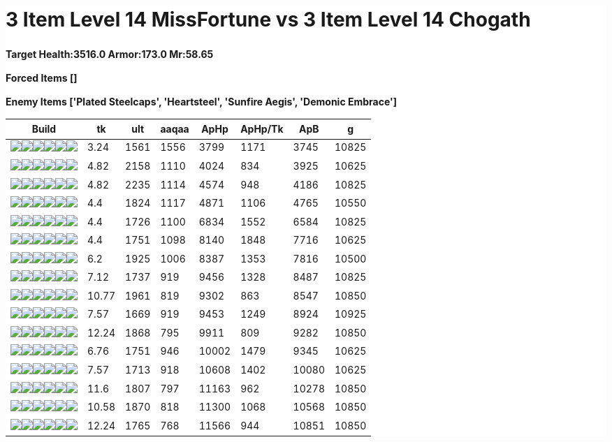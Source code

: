 




















# 3 Item Level 14 MissFortune vs 3 Item Level 14 Chogath

**Target Health:3516.0 Armor:173.0 Mr:58.65**


**Forced Items []**


**Enemy Items ['Plated Steelcaps', 'Heartsteel', 'Sunfire Aegis', 'Demonic Embrace']**




Build | tk | ult | aaqaa |ApHp | ApHp/Tk | ApB | g
-|-|-|-|-|-|-|-
![](/item/3094.png)![](/item/6672.png)![](/item/3124.png)![](/item/1001.png)![](/item/1055.png)![](/item/1037.png)|3.24|1561|1556|3799|1171|3745|10825
![](/item/3004.png)![](/item/6672.png)![](/item/6692.png)![](/item/1001.png)![](/item/1055.png)![](/item/1037.png)|4.82|2158|1110|4024|834|3925|10625
![](/item/3036.png)![](/item/6672.png)![](/item/6630.png)![](/item/1001.png)![](/item/1055.png)![](/item/1037.png)|4.82|2235|1114|4574|948|4186|10825
![](/item/3091.png)![](/item/3179.png)![](/item/6672.png)![](/item/1001.png)![](/item/1055.png)![](/item/1038.png)|4.4|1824|1117|4871|1106|4765|10550
![](/item/3091.png)![](/item/6672.png)![](/item/6673.png)![](/item/1001.png)![](/item/1055.png)![](/item/1037.png)|4.4|1726|1100|6834|1552|6584|10825
![](/item/3156.png)![](/item/3091.png)![](/item/6672.png)![](/item/1001.png)![](/item/1055.png)![](/item/1037.png)|4.4|1751|1098|8140|1848|7716|10625
![](/item/3156.png)![](/item/3091.png)![](/item/3031.png)![](/item/1001.png)![](/item/1055.png)![](/item/1036.png)|6.2|1925|1006|8387|1353|7816|10500
![](/item/3156.png)![](/item/3091.png)![](/item/6630.png)![](/item/1001.png)![](/item/1055.png)![](/item/1037.png)|7.12|1737|919|9456|1328|8487|10825
![](/item/3156.png)![](/item/6035.png)![](/item/6693.png)![](/item/1001.png)![](/item/1055.png)![](/item/1038.png)|10.77|1961|819|9302|863|8547|10850
![](/item/3156.png)![](/item/3091.png)![](/item/3748.png)![](/item/1001.png)![](/item/1055.png)![](/item/1037.png)|7.57|1669|919|9453|1249|8924|10925
![](/item/3156.png)![](/item/3181.png)![](/item/3026.png)![](/item/1001.png)![](/item/1055.png)![](/item/1038.png)|12.24|1868|795|9911|809|9282|10850
![](/item/3156.png)![](/item/3139.png)![](/item/3091.png)![](/item/1001.png)![](/item/1055.png)![](/item/1037.png)|6.76|1751|946|10002|1479|9345|10625
![](/item/3156.png)![](/item/3026.png)![](/item/3091.png)![](/item/1001.png)![](/item/1055.png)![](/item/1037.png)|7.57|1713|918|10608|1402|10080|10625
![](/item/3156.png)![](/item/3139.png)![](/item/6035.png)![](/item/1001.png)![](/item/1055.png)![](/item/1038.png)|11.6|1807|797|11163|962|10278|10850
![](/item/3156.png)![](/item/3139.png)![](/item/3026.png)![](/item/1001.png)![](/item/1055.png)![](/item/1038.png)|10.58|1870|818|11300|1068|10568|10850
![](/item/3156.png)![](/item/6035.png)![](/item/3026.png)![](/item/1001.png)![](/item/1055.png)![](/item/1038.png)|12.24|1765|768|11566|944|10851|10850

